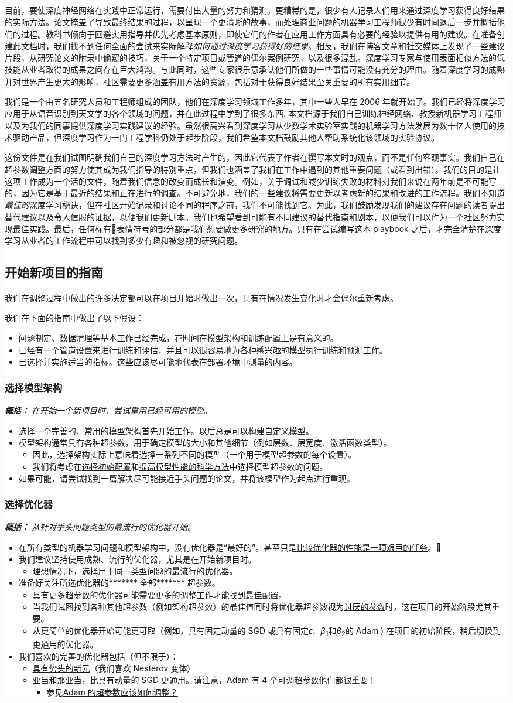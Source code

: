 目前，要使深度神经网络在实践中正常运行，需要付出大量的努力和猜测。更糟糕的是，很少有人记录人们用来通过深度学习获得良好结果的实际方法。论文掩盖了导致最终结果的过程，以呈现一个更清晰的故事，而处理商业问题的机器学习工程师很少有时间退后一步并概括他们的过程。教科书倾向于回避实用指导并优先考虑基本原则，即使它们的作者在应用工作方面具有必要的经验以提供有用的建议。在准备创建此文档时，我们找不到任何全面的尝试来实际解释*如何通过深度学习获得好的结果*。相反，我们在博客文章和社交媒体上发现了一些建议片段，从研究论文的附录中偷窥的技巧，关于一个特定项目或管道的偶尔案例研究，以及很多混乱。深度学习专家与使用表面相似方法的低技能从业者取得的成果之间存在巨大鸿沟。与此同时，这些专家很乐意承认他们所做的一些事情可能没有充分的理由。随着深度学习的成熟并对世界产生更大的影响，社区需要更多涵盖有用方法的资源，包括对于获得良好结果至关重要的所有实用细节。

我们是一个由五名研究人员和工程师组成的团队，他们在深度学习领域工作多年，其中一些人早在 2006 年就开始了。我们已经将深度学习应用于从语音识别到天文学的各个领域的问题，并在此过程中学到了很多东西. 本文档源于我们自己训练神经网络、教授新机器学习工程师以及为我们的同事提供深度学习实践建议的经验。虽然很高兴看到深度学习从少数学术实验室实践的机器学习方法发展为数十亿人使用的技术驱动产品，但深度学习作为一门工程学科仍处于起步阶段，我们希望本文档鼓励其他人帮助系统化该领域的实验协议。

这份文件是在我们试图明确我们自己的深度学习方法时产生的，因此它代表了作者在撰写本文时的观点，而不是任何客观事实。我们自己在超参数调整方面的努力使其成为我们指导的特别重点，但我们也涵盖了我们在工作中遇到的其他重要问题（或看到出错）。我们的目的是让这项工作成为一个活的文件，随着我们信念的改变而成长和演变。例如，关于调试和减少训练失败的材料对我们来说在两年前是不可能写的，因为它是基于最近的结果和正在进行的调查。不可避免地，我们的一些建议将需要更新以考虑新的结果和改进的工作流程。我们不知道*最佳的*深度学习秘诀，但在社区开始记录和讨论不同的程序之前，我们不可能找到它。为此，我们鼓励发现我们的建议存在问题的读者提出替代建议以及令人信服的证据，以便我们更新剧本。我们也希望看到可能有不同建议的替代指南和剧本，以便我们可以作为一个社区努力实现最佳实践。最后，任何标有🤖表情符号的部分都是我们想要做更多研究的地方。只有在尝试编写这本 playbook 之后，才完全清楚在深度学习从业者的工作流程中可以找到多少有趣和被忽视的研究问题。

## 开始新项目的指南

我们在调整过程中做出的许多决定都可以在项目开始时做出一次，只有在情况发生变化时才会偶尔重新考虑。

我们在下面的指南中做出了以下假设：

-   问题制定、数据清理等基本工作已经完成，花时间在模型架构和训练配置上是有意义的。
-   已经有一个管道设置来进行训练和评估，并且可以很容易地为各种感兴趣的模型执行训练和预测工作。
-   已选择并实施适当的指标。这些应该尽可能地代表在部署环境中测量的内容。

### 选择模型架构

***概括：*** *在开始一个新项目时，尝试重用已经可用的模型。*

-   选择一个完善的、常用的模型架构首先开始工作。以后总是可以构建自定义模型。
-   模型架构通常具有各种超参数，用于确定模型的大小和其他细节（例如层数、层宽度、激活函数类型）。
    -   因此，选择架构实际上意味着选择一系列不同的模型（一个用于模型超参数的每个设置）。
    -   我们将考虑在[选择初始配置](#choosing-the-initial-configuration)和[提高模型性能的科学方法](#a-scientific-approach-to-improving-model-performance)中选择模型超参数的问题。
-   如果可能，请尝试找到一篇解决尽可能接近手头问题的论文，并将该模型作为起点进行重现。

### 选择优化器

***概括：*** *从针对手头问题类型的最流行的优化器开始。*

-   在所有类型的机器学习问题和模型架构中，没有优化器是“最好的”。甚至只是[比较优化器的性能是一项艰巨的任务](https://arxiv.org/abs/1910.05446)。🤖
-   我们建议坚持使用成熟、流行的优化器，尤其是在开始新项目时。
    -   理想情况下，选择用于同一类型问题的最流行的优化器。
-   准备好关注所选优化器的**\***** 全部****\*** 超参数。
    -   具有更多超参数的优化器可能需要更多的调整工作才能找到最佳配置。
    -   当我们试图找到各种其他超参数（例如架构超参数）的最佳值同时将优化器超参数视为[讨厌的参数](#identifying-scientific-nuisance-and-fixed-hyperparameters)时，这在项目的开始阶段尤其重要。
    -   从更简单的优化器开始可能更可取（例如，具有固定动量的 SGD 或具有固定$\epsilon$、$\beta_{1}$和$\beta_{2}$的 Adam ) 在项目的初始阶段，稍后切换到更通用的优化器。
-   我们喜欢的完善的优化器包括（但不限于）：
    -   [具有势头的新元](#what-are-the-update-rules-for-all-the-popular-optimization-algorithms)（我们喜欢 Nesterov 变体）
    -   [亚当和那亚当](#what-are-the-update-rules-for-all-the-popular-optimization-algorithms)，比具有动量的 SGD 更通用。请注意，Adam 有 4 个可调超参数[他们都很重要](https://arxiv.org/abs/1910.05446)！
        -   参见[Adam 的超参数应该如何调整？](#how-should-adams-hyperparameters-be-tuned)
